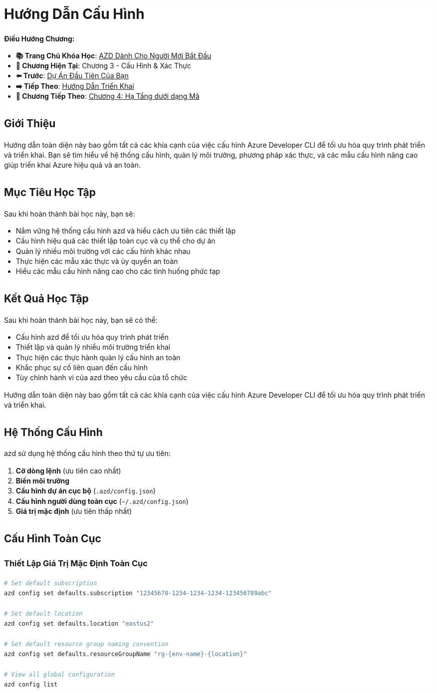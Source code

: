 
# Hướng Dẫn Cấu Hình

**Điều Hướng Chương:**
- **📚 Trang Chủ Khóa Học**: [AZD Dành Cho Người Mới Bắt Đầu](../../README.md)
- **📖 Chương Hiện Tại**: Chương 3 - Cấu Hình & Xác Thực
- **⬅️ Trước**: [Dự Án Đầu Tiên Của Bạn](first-project.md)
- **➡️ Tiếp Theo**: [Hướng Dẫn Triển Khai](../deployment/deployment-guide.md)
- **🚀 Chương Tiếp Theo**: [Chương 4: Hạ Tầng dưới dạng Mã](../deployment/deployment-guide.md)

## Giới Thiệu

Hướng dẫn toàn diện này bao gồm tất cả các khía cạnh của việc cấu hình Azure Developer CLI để tối ưu hóa quy trình phát triển và triển khai. Bạn sẽ tìm hiểu về hệ thống cấu hình, quản lý môi trường, phương pháp xác thực, và các mẫu cấu hình nâng cao giúp triển khai Azure hiệu quả và an toàn.

## Mục Tiêu Học Tập

Sau khi hoàn thành bài học này, bạn sẽ:
- Nắm vững hệ thống cấu hình azd và hiểu cách ưu tiên các thiết lập
- Cấu hình hiệu quả các thiết lập toàn cục và cụ thể cho dự án
- Quản lý nhiều môi trường với các cấu hình khác nhau
- Thực hiện các mẫu xác thực và ủy quyền an toàn
- Hiểu các mẫu cấu hình nâng cao cho các tình huống phức tạp

## Kết Quả Học Tập

Sau khi hoàn thành bài học này, bạn sẽ có thể:
- Cấu hình azd để tối ưu hóa quy trình phát triển
- Thiết lập và quản lý nhiều môi trường triển khai
- Thực hiện các thực hành quản lý cấu hình an toàn
- Khắc phục sự cố liên quan đến cấu hình
- Tùy chỉnh hành vi của azd theo yêu cầu của tổ chức

Hướng dẫn toàn diện này bao gồm tất cả các khía cạnh của việc cấu hình Azure Developer CLI để tối ưu hóa quy trình phát triển và triển khai.

## Hệ Thống Cấu Hình

azd sử dụng hệ thống cấu hình theo thứ tự ưu tiên:
1. **Cờ dòng lệnh** (ưu tiên cao nhất)
2. **Biến môi trường**
3. **Cấu hình dự án cục bộ** (`.azd/config.json`)
4. **Cấu hình người dùng toàn cục** (`~/.azd/config.json`)
5. **Giá trị mặc định** (ưu tiên thấp nhất)

## Cấu Hình Toàn Cục

### Thiết Lập Giá Trị Mặc Định Toàn Cục
```bash
# Set default subscription
azd config set defaults.subscription "12345678-1234-1234-1234-123456789abc"

# Set default location
azd config set defaults.location "eastus2"

# Set default resource group naming convention
azd config set defaults.resourceGroupName "rg-{env-name}-{location}"

# View all global configuration
azd config list

```